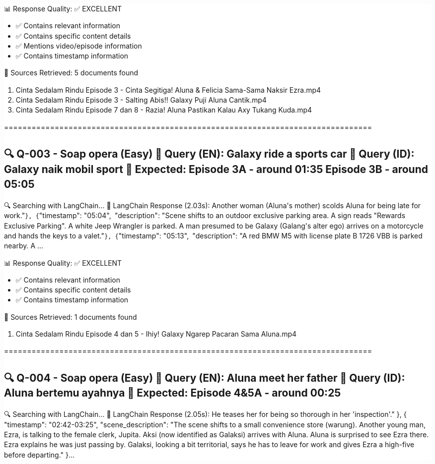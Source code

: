 📊 Response Quality: ✅ EXCELLENT
   - ✅ Contains relevant information
   - ✅ Contains specific content details
   - ✅ Mentions video/episode information
   - ✅ Contains timestamp information

📄 Sources Retrieved: 5 documents found
  1. Cinta Sedalam Rindu Episode 3 - Cinta Segitiga! Aluna & Felicia Sama-Sama Naksir Ezra.mp4
  2. Cinta Sedalam Rindu Episode 3 - Salting Abis!! Galaxy Puji Aluna Cantik.mp4
  3. Cinta Sedalam Rindu Episode 7 dan 8 - Razia! Aluna Pastikan Kalau Axy Tukang Kuda.mp4

================================================================================

🔍 Q-003 - Soap opera (Easy)
📝 Query (EN): Galaxy ride a sports car
📝 Query (ID): Galaxy naik mobil sport
🎯 Expected: Episode 3A - around 01:35
Episode 3B - around 05:05
------------------------------------------------------------
🔍 Searching with LangChain...
🤖 LangChain Response (2.03s):
Another woman (Aluna's mother) scolds Aluna for being late for work."`
    },
    {
      `"timestamp": "05:04",`
      `"description": "Scene shifts to an outdoor exclusive parking area. A sign reads \"Rewards Exclusive Parking\". A white Jeep Wrangler is parked. A man presumed to be Galaxy (Galang's alter ego) arrives on a motorcycle and hands the keys to a valet."`
    },
    {
      `"timestamp": "05:13",`
      `"description": "A red BMW M5 with license plate B 1726 VBB is parked nearby. A ...

📊 Response Quality: ✅ EXCELLENT
   - ✅ Contains relevant information
   - ✅ Contains specific content details
   - ✅ Contains timestamp information

📄 Sources Retrieved: 1 documents found
  1. Cinta Sedalam Rindu Episode 4 dan 5 - Ihiy! Galaxy Ngarep Pacaran Sama Aluna.mp4

================================================================================

🔍 Q-004 - Soap opera (Easy)
📝 Query (EN): Aluna meet her father
📝 Query (ID): Aluna bertemu ayahnya
🎯 Expected: Episode 4&5A - around 00:25
------------------------------------------------------------
🔍 Searching with LangChain...
🤖 LangChain Response (2.05s):
He teases her for being so thorough in her 'inspection'."
    },
    {
      "timestamp": "02:42-03:25",
      "scene_description": "The scene shifts to a small convenience store (warung). Another young man, Ezra, is talking to the female clerk, Jupita. Aksi (now identified as Galaksi) arrives with Aluna. Aluna is surprised to see Ezra there. Ezra explains he was just passing by. Galaksi, looking a bit territorial, says he has to leave for work and gives Ezra a high-five before departing."
    }...
